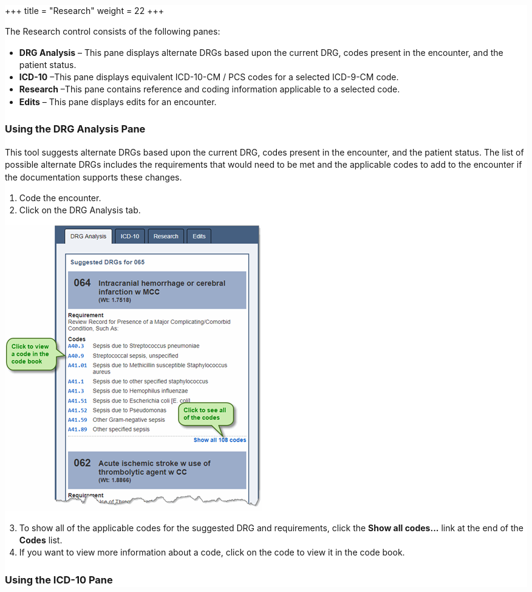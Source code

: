 +++
title = "Research"
weight = 22
+++

The Research control consists of the following panes:

- **DRG Analysis** – This pane displays alternate DRGs based upon the current DRG, codes present in the encounter, and the patient status.
- **ICD-10** –This pane displays equivalent ICD-10-CM / PCS codes for a selected ICD-9-CM code.
- **Research** –This pane contains reference and coding information applicable to a selected code.
- **Edits** – This pane displays edits for an encounter.

### Using the DRG Analysis Pane

This tool suggests alternate DRGs based upon the current DRG, codes present in the encounter, and the patient status. The list of possible alternate DRGs includes the requirements that would need to be met and the applicable codes to add to the encounter if the documentation supports these changes. 

1. Code the encounter.
2. Click on the DRG Analysis tab.

![DRG Analysis Tab](DRGAnalysisTab.png)

3.	To show all of the applicable codes for the suggested DRG and requirements, click the **Show all codes...** link at the end of the **Codes** list.
4.	If you want to view more information about a code, click on the code to view it in the code book.

### Using the ICD-10 Pane
